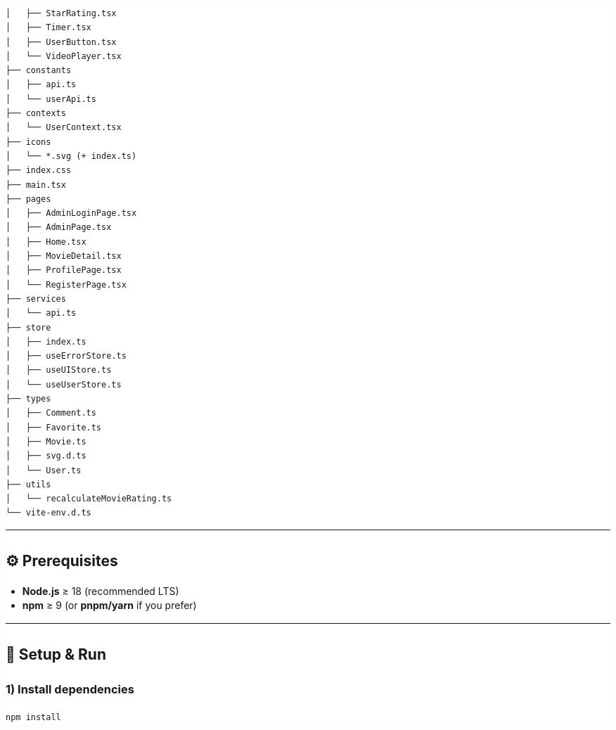 ```
│   ├── StarRating.tsx
│   ├── Timer.tsx
│   ├── UserButton.tsx
│   └── VideoPlayer.tsx
├── constants
│   ├── api.ts
│   └── userApi.ts
├── contexts
│   └── UserContext.tsx
├── icons
│   └── *.svg (+ index.ts)
├── index.css
├── main.tsx
├── pages
│   ├── AdminLoginPage.tsx
│   ├── AdminPage.tsx
│   ├── Home.tsx
│   ├── MovieDetail.tsx
│   ├── ProfilePage.tsx
│   └── RegisterPage.tsx
├── services
│   └── api.ts
├── store
│   ├── index.ts
│   ├── useErrorStore.ts
│   ├── useUIStore.ts
│   └── useUserStore.ts
├── types
│   ├── Comment.ts
│   ├── Favorite.ts
│   ├── Movie.ts
│   ├── svg.d.ts
│   └── User.ts
├── utils
│   └── recalculateMovieRating.ts
└── vite-env.d.ts
```

---

## ⚙️ Prerequisites

- **Node.js** ≥ 18 (recommended LTS)
- **npm** ≥ 9 (or **pnpm/yarn** if you prefer)

---

## 🔧 Setup & Run

### 1) Install dependencies
```bash
npm install
```
